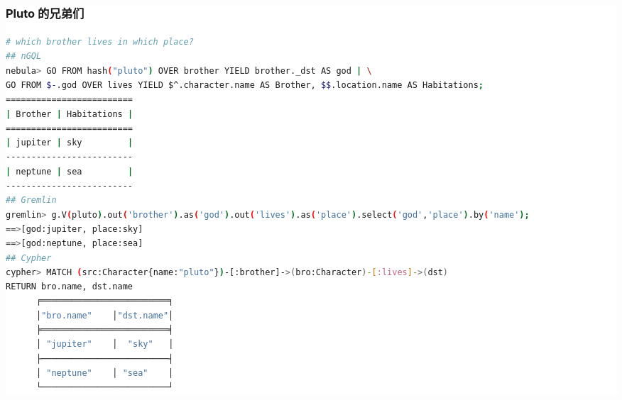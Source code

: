 ### Pluto 的兄弟们

```bash
# which brother lives in which place?
## nGQL
nebula> GO FROM hash("pluto") OVER brother YIELD brother._dst AS god | \
GO FROM $-.god OVER lives YIELD $^.character.name AS Brother, $$.location.name AS Habitations;
=========================
| Brother | Habitations |
=========================
| jupiter | sky         |
-------------------------
| neptune | sea         |
-------------------------
## Gremlin
gremlin> g.V(pluto).out('brother').as('god').out('lives').as('place').select('god','place').by('name');
==>[god:jupiter, place:sky]
==>[god:neptune, place:sea]
## Cypher
cypher> MATCH (src:Character{name:"pluto"})-[:brother]->(bro:Character)-[:lives]->(dst)
RETURN bro.name, dst.name
      ╒═════════════════════════╕
      │"bro.name"    │"dst.name"│
      ╞═════════════════════════╡
      │ "jupiter"    │  "sky"   │
      ├─────────────────────────┤
      │ "neptune"    │ "sea"    │
      └─────────────────────────┘
```